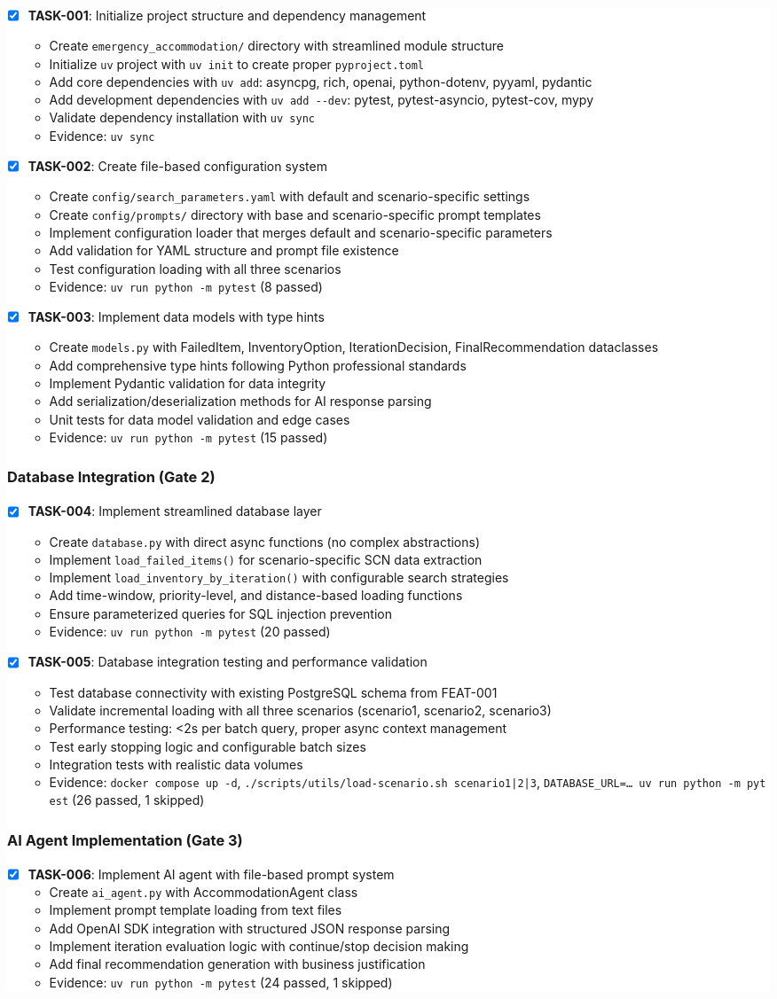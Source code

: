 - [x] **TASK-001**: Initialize project structure and dependency management
  - Create `emergency_accommodation/` directory with streamlined module structure
  - Initialize `uv` project with `uv init` to create proper `pyproject.toml`
  - Add core dependencies with `uv add`: asyncpg, rich, openai, python-dotenv, pyyaml, pydantic
  - Add development dependencies with `uv add --dev`: pytest, pytest-asyncio, pytest-cov, mypy
  - Validate dependency installation with `uv sync`
  - Evidence: `uv sync`

- [x] **TASK-002**: Create file-based configuration system
  - Create `config/search_parameters.yaml` with default and scenario-specific settings
  - Create `config/prompts/` directory with base and scenario-specific prompt templates
  - Implement configuration loader that merges default and scenario-specific parameters
  - Add validation for YAML structure and prompt file existence
  - Test configuration loading with all three scenarios
  - Evidence: `uv run python -m pytest` (8 passed)

- [x] **TASK-003**: Implement data models with type hints
  - Create `models.py` with FailedItem, InventoryOption, IterationDecision, FinalRecommendation dataclasses
  - Add comprehensive type hints following Python professional standards
  - Implement Pydantic validation for data integrity
  - Add serialization/deserialization methods for AI response parsing
  - Unit tests for data model validation and edge cases
  - Evidence: `uv run python -m pytest` (15 passed)

### Database Integration (Gate 2)

- [x] **TASK-004**: Implement streamlined database layer
  - Create `database.py` with direct async functions (no complex abstractions)
  - Implement `load_failed_items()` for scenario-specific SCN data extraction
  - Implement `load_inventory_by_iteration()` with configurable search strategies
  - Add time-window, priority-level, and distance-based loading functions
  - Ensure parameterized queries for SQL injection prevention
  - Evidence: `uv run python -m pytest` (20 passed)

- [x] **TASK-005**: Database integration testing and performance validation
  - Test database connectivity with existing PostgreSQL schema from FEAT-001
  - Validate incremental loading with all three scenarios (scenario1, scenario2, scenario3)
  - Performance testing: <2s per batch query, proper async context management
  - Test early stopping logic and configurable batch sizes
  - Integration tests with realistic data volumes
  - Evidence: `docker compose up -d`, `./scripts/utils/load-scenario.sh scenario1|2|3`, `DATABASE_URL=… uv run python -m pytest` (26 passed, 1 skipped)

### AI Agent Implementation (Gate 3)

- [x] **TASK-006**: Implement AI agent with file-based prompt system
  - Create `ai_agent.py` with AccommodationAgent class
  - Implement prompt template loading from text files
  - Add OpenAI SDK integration with structured JSON response parsing
  - Implement iteration evaluation logic with continue/stop decision making
  - Add final recommendation generation with business justification
  - Evidence: `uv run python -m pytest` (24 passed, 1 skipped)

